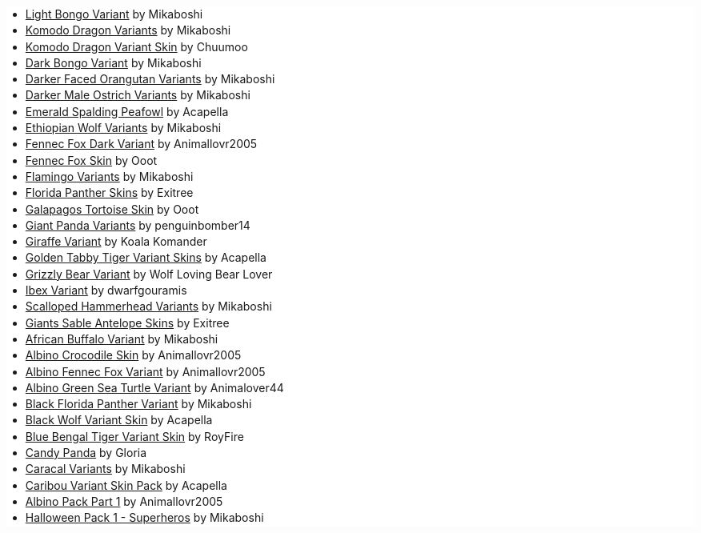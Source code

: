 - [Light Bongo Variant](https://www.zooberry.org/mods/zt2/texture-mods/variants/light-bongo-variant/) by Mikaboshi
- [Komodo Dragon Variants](https://www.zooberry.org/mods/zt2/texture-mods/variants/komodo-dragon-variants/) by Mikaboshi
- [Komodo Dragon Variant Skin](https://www.zooberry.org/mods/zt2/texture-mods/variants/komodo-dragon-variant-skin/) by Chuumoo
- [Dark Bongo Variant](https://www.zooberry.org/mods/zt2/texture-mods/variants/dark-bongo-variant/) by Mikaboshi
- [Darker Faced Orangutan Variants](https://www.zooberry.org/mods/zt2/texture-mods/variants/darker-faced-orangutan-variants/) by Mikaboshi
- [Darker Male Ostrich Variants](https://www.zooberry.org/mods/zt2/texture-mods/variants/darker-male-ostrich-variant/) by Mikaboshi
- [Emerald Spalding Peafowl](https://www.zooberry.org/mods/zt2/texture-mods/variants/emerald-spalding-peafowl/) by Acapella
- [Ethiopian Wolf Variants](https://www.zooberry.org/mods/zt2/texture-mods/variants/ethiopian-wolf-variants/) by Mikaboshi
- [Fennec Fox Dark Variant](https://www.zooberry.org/mods/zt2/texture-mods/variants/fennec-fox-dark-variant/) by Animallovr2005
- [Fennec Fox Skin](https://www.zooberry.org/mods/zt2/texture-mods/variants/fennec-fox-variant/) by Ooot
- [Flamingo Variants](https://www.zooberry.org/mods/zt2/texture-mods/variants/flamingo-variants/) by Mikaboshi
- [Florida Panther Skins](https://www.zooberry.org/mods/zt2/texture-mods/variants/florida-panther-variants/) by Exitree
- [Galapagos Tortoise Skin](https://www.zooberry.org/mods/zt2/texture-mods/variants/galapagos-tortoise/) by Ooot
- [Giant Panda Variants](https://www.zooberry.org/mods/zt2/texture-mods/variants/giant-panda-variants/) by penguinbomber14
- [Giraffe Variant](https://www.zooberry.org/mods/zt2/texture-mods/variants/giraffe-variant/) by Koala Komander
- [Golden Tabby Tiger Variant Skins](https://www.zooberry.org/mods/zt2/texture-mods/variants/golden-tabby-tiger-variants/) by Acapella
- [Grizzly Bear Variant](https://www.zooberry.org/mods/zt2/texture-mods/variants/grizzly-bear-variant/) by Wolf Loving Bear Lover
- [Ibex Variant](https://www.zooberry.org/mods/zt2/texture-mods/variants/ibex-variant-ii/) by dwarfgouramis
- [Scalloped Hammerhead Variants](https://www.zooberry.org/mods/zt2/texture-mods/variants/scalloped-hammerhead-variants/) by Mikaboshi
- [Giants Sable Antelope Skins](https://www.zooberry.org/mods/zt2/texture-mods/variants/giant-sable-antelope-variants/) by Exitree
- [African Buffalo Variant](https://www.zooberry.org/mods/zt2/texture-mods/variants/african-buffalo-variant/) by Mikaboshi
- [Albino Crocodile Skin](https://www.zooberry.org/mods/zt2/texture-mods/variants/albino-crocodile-skin/) by Animallovr2005
- [Albino Fennec Fox Variant](https://www.zooberry.org/mods/zt2/texture-mods/variants/albino-fennec-fox-variant/) by Animallovr2005
- [Albino Green Sea Turtle Variant](https://www.zooberry.org/mods/zt2/texture-mods/variants/albino-green-sea-turtle-variant/) by Animalover44
- [Black Florida Panther Variant](https://www.zooberry.org/mods/zt2/texture-mods/variants/black-florida-panther-variant/) by Mikaboshi
- [Black Wolf Variant Skin](https://www.zooberry.org/mods/zt2/texture-mods/variants/black-wolf-variant-ii/) by Acapella
- [Blue Bengal Tiger Variant Skin](https://www.zooberry.org/mods/zt2/texture-mods/variants/blue-bengal-tiger-variant/) by RoyFire
- [Candy Panda](https://www.zooberry.org/mods/zt2/texture-mods/variants/candy-panda/) by Gloria
- [Caracal Variants](https://www.zooberry.org/mods/zt2/texture-mods/variants/caracal-variants/) by Mikaboshi
- [Caribou Variant Skin Pack](https://www.zooberry.org/mods/zt2/texture-mods/variants/caribou-skin-pack/) by Acapella
- [Albino Pack Part 1](https://www.zooberry.org/mods/zt2/texture-mods/variants/albino-pack-p1/) by Animallovr2005
- [Halloween Pack 1 - Superheros](https://www.zooberry.org/mods/zt2/texture-mods/reskins/halloween-pack-1-superheros/) by Mikaboshi